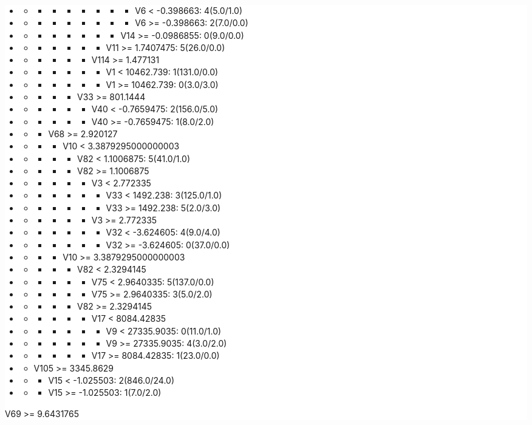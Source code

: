 *   *   *   *   *   *   *   *   * V6 < -0.398663: 4(5.0/1.0)

*   *   *   *   *   *   *   *   * V6 >= -0.398663: 2(7.0/0.0)

*   *   *   *   *   *   *   * V14 >= -0.0986855: 0(9.0/0.0)

*   *   *   *   *   *   * V11 >= 1.7407475: 5(26.0/0.0)

*   *   *   *   *   * V114 >= 1.477131

*   *   *   *   *   *   * V1 < 10462.739: 1(131.0/0.0)

*   *   *   *   *   *   * V1 >= 10462.739: 0(3.0/3.0)

*   *   *   *   * V33 >= 801.1444

*   *   *   *   *   * V40 < -0.7659475: 2(156.0/5.0)

*   *   *   *   *   * V40 >= -0.7659475: 1(8.0/2.0)

*   *   * V68 >= 2.920127

*   *   *   * V10 < 3.3879295000000003

*   *   *   *   * V82 < 1.1006875: 5(41.0/1.0)

*   *   *   *   * V82 >= 1.1006875

*   *   *   *   *   * V3 < 2.772335

*   *   *   *   *   *   * V33 < 1492.238: 3(125.0/1.0)

*   *   *   *   *   *   * V33 >= 1492.238: 5(2.0/3.0)

*   *   *   *   *   * V3 >= 2.772335

*   *   *   *   *   *   * V32 < -3.624605: 4(9.0/4.0)

*   *   *   *   *   *   * V32 >= -3.624605: 0(37.0/0.0)

*   *   *   * V10 >= 3.3879295000000003

*   *   *   *   * V82 < 2.3294145

*   *   *   *   *   * V75 < 2.9640335: 5(137.0/0.0)

*   *   *   *   *   * V75 >= 2.9640335: 3(5.0/2.0)

*   *   *   *   * V82 >= 2.3294145

*   *   *   *   *   * V17 < 8084.42835

*   *   *   *   *   *   * V9 < 27335.9035: 0(11.0/1.0)

*   *   *   *   *   *   * V9 >= 27335.9035: 4(3.0/2.0)

*   *   *   *   *   * V17 >= 8084.42835: 1(23.0/0.0)

*   * V105 >= 3345.8629

*   *   * V15 < -1.025503: 2(846.0/24.0)

*   *   * V15 >= -1.025503: 1(7.0/2.0)

V69 >= 9.6431765
